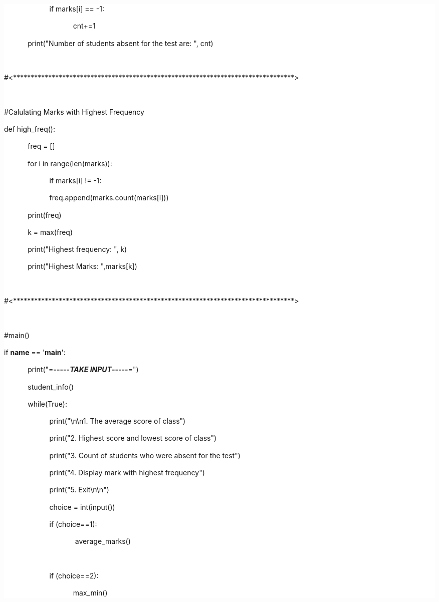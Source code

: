                        if marks[i] == -1:

                                   cnt+=1

            print("Number of students absent for the test are: ", cnt)

 

#<********************************************************************************>

 

#Calulating Marks with Highest Frequency

def high_freq():

            freq = []

            for i in range(len(marks)):

                       if marks[i] != -1:

                       freq.append(marks.count(marks[i]))

            print(freq)

            k = max(freq)

            print("Highest frequency: ", k)

            print("Highest Marks: ",marks[k])

 

#<********************************************************************************>

 

#main()

if __name__ == '__main__':

            print("=____-----_____TAKE INPUT_____-----____=")

            student_info()

            while(True):

                       print("\n\n1. The average score of class")

                       print("2. Highest score and lowest score of class")

                       print("3. Count of students who were absent for the test")

                       print("4. Display mark with highest frequency")

                       print("5. Exit\n\n")

                       choice = int(input())

                       if (choice==1):

                                    average_marks()

                       

                       if (choice==2):

                                   max_min()
